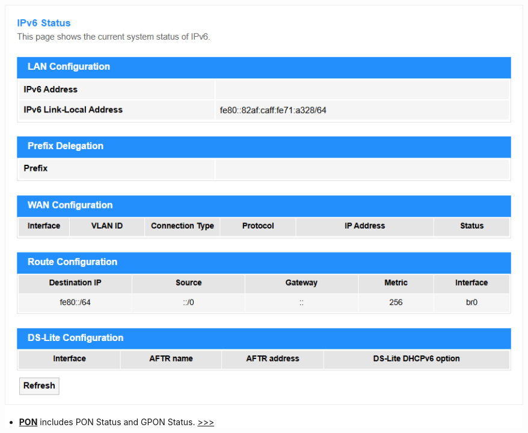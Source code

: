 <img src="/docs/image/gp1200/image-1.png" alt="替代文本" width="1000px" style="border: 1px solid #eee;">

- **[PON](pon_status.md#pon)** includes PON Status and GPON Status. [>>>](pon_status.md#pon)